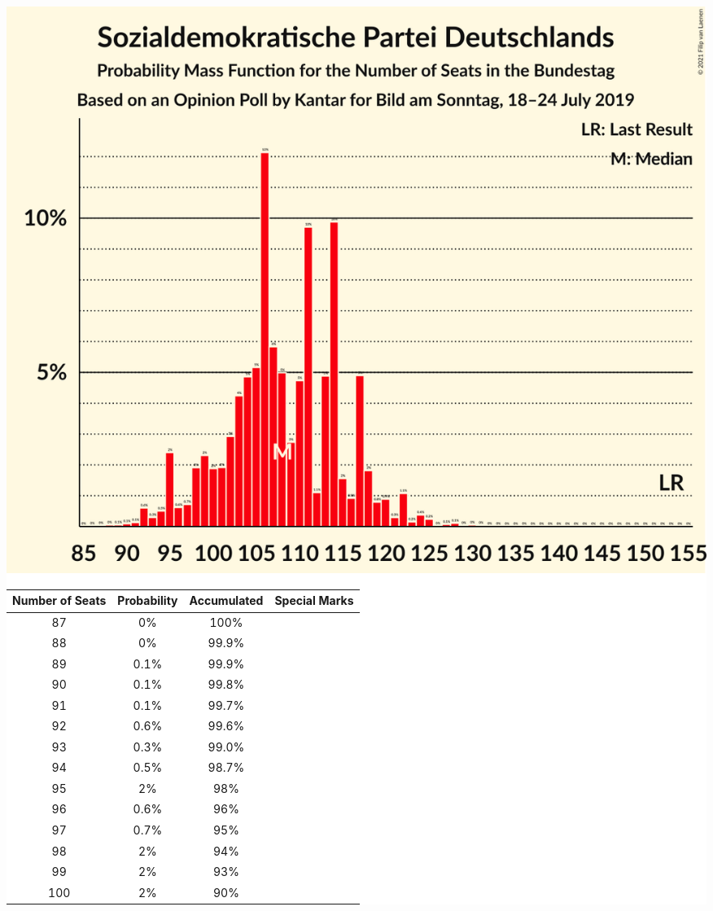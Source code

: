 ![Graph with seats probability mass function not yet produced](2019-07-24-Kantar-seats-pmf-sozialdemokratischeparteideutschlands.png "Seats Probability Mass Function")

| Number of Seats | Probability | Accumulated | Special Marks |
|:---------------:|:-----------:|:-----------:|:-------------:|
| 87 | 0% | 100% |  |
| 88 | 0% | 99.9% |  |
| 89 | 0.1% | 99.9% |  |
| 90 | 0.1% | 99.8% |  |
| 91 | 0.1% | 99.7% |  |
| 92 | 0.6% | 99.6% |  |
| 93 | 0.3% | 99.0% |  |
| 94 | 0.5% | 98.7% |  |
| 95 | 2% | 98% |  |
| 96 | 0.6% | 96% |  |
| 97 | 0.7% | 95% |  |
| 98 | 2% | 94% |  |
| 99 | 2% | 93% |  |
| 100 | 2% | 90% |  |